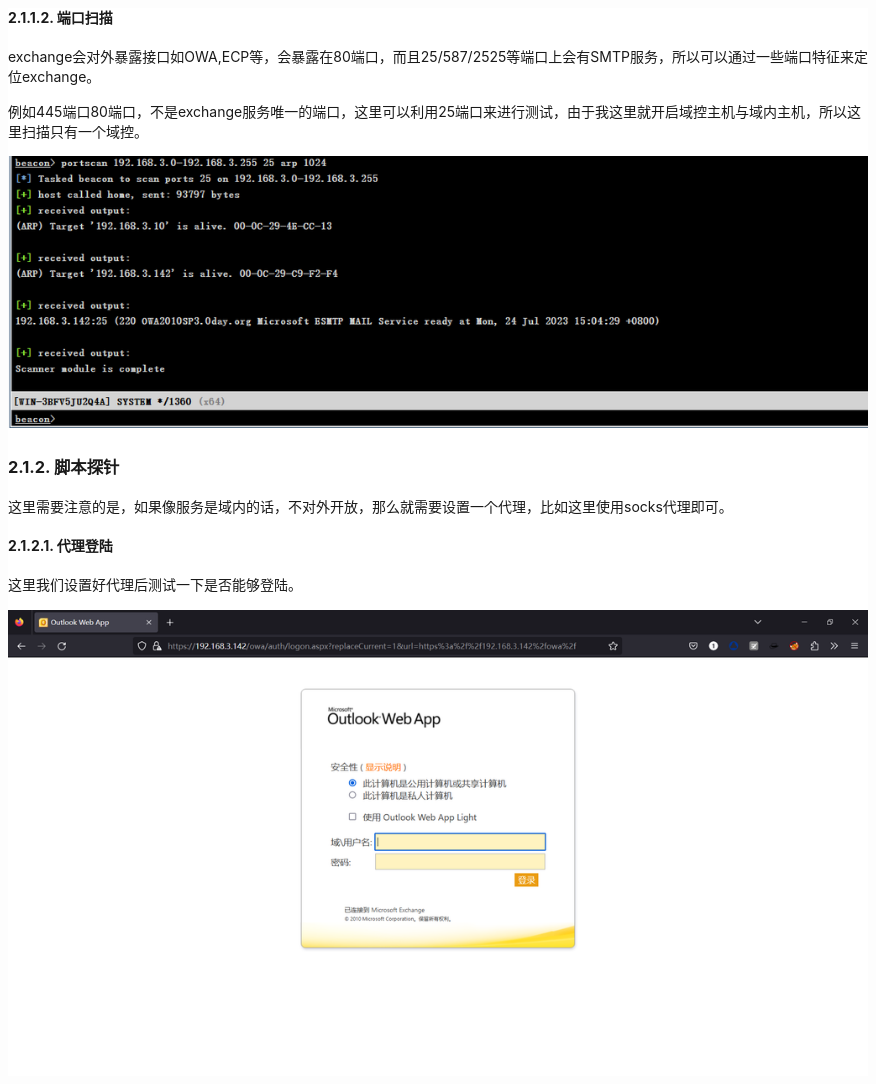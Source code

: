 #### 2.1.1.2. 端口扫描

exchange会对外暴露接口如OWA,ECP等，会暴露在80端口，而且25/587/2525等端口上会有SMTP服务，所以可以通过一些端口特征来定位exchange。

例如445端口80端口，不是exchange服务唯一的端口，这里可以利用25端口来进行测试，由于我这里就开启域控主机与域内主机，所以这里扫描只有一个域控。

![image-20230724150505424](assets/xTb5mgUKtVI8o1H.png)

### 2.1.2. 脚本探针

这里需要注意的是，如果像服务是域内的话，不对外开放，那么就需要设置一个代理，比如这里使用socks代理即可。

#### 2.1.2.1. 代理登陆

这里我们设置好代理后测试一下是否能够登陆。

![image-20230724152513072](assets/wde6lLvtMjF9Bby.png)
